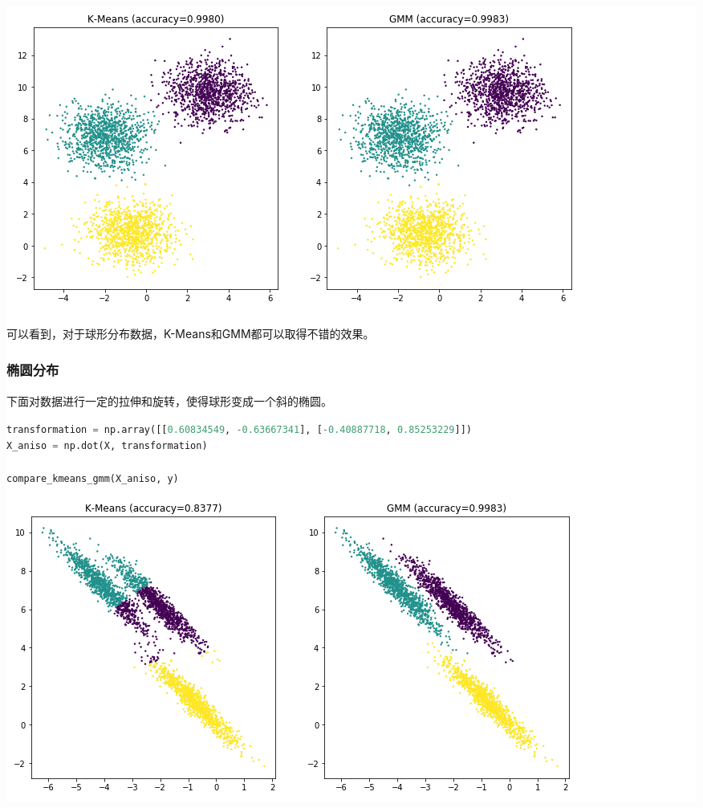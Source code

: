 ![image-20200813063628132](/assets/images/image-20200813063628132.png)

可以看到，对于球形分布数据，K-Means和GMM都可以取得不错的效果。

### 椭圆分布

下面对数据进行一定的拉伸和旋转，使得球形变成一个斜的椭圆。

~~~python
transformation = np.array([[0.60834549, -0.63667341], [-0.40887718, 0.85253229]])
X_aniso = np.dot(X, transformation)

compare_kmeans_gmm(X_aniso, y)
~~~

![image-20200813063957830](/assets/images/image-20200813063957830.png)
